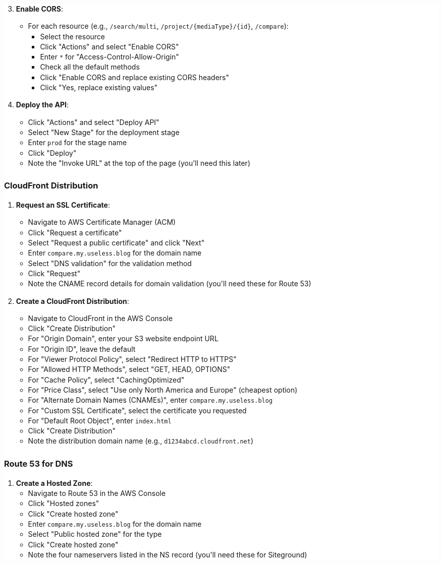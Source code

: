 3. **Enable CORS**:
   - For each resource (e.g., `/search/multi`, `/project/{mediaType}/{id}`, `/compare`):
     - Select the resource
     - Click "Actions" and select "Enable CORS"
     - Enter `*` for "Access-Control-Allow-Origin"
     - Check all the default methods
     - Click "Enable CORS and replace existing CORS headers"
     - Click "Yes, replace existing values"

4. **Deploy the API**:
   - Click "Actions" and select "Deploy API"
   - Select "New Stage" for the deployment stage
   - Enter `prod` for the stage name
   - Click "Deploy"
   - Note the "Invoke URL" at the top of the page (you'll need this later)

### CloudFront Distribution

1. **Request an SSL Certificate**:
   - Navigate to AWS Certificate Manager (ACM)
   - Click "Request a certificate"
   - Select "Request a public certificate" and click "Next"
   - Enter `compare.my.useless.blog` for the domain name
   - Select "DNS validation" for the validation method
   - Click "Request"
   - Note the CNAME record details for domain validation (you'll need these for Route 53)

2. **Create a CloudFront Distribution**:
   - Navigate to CloudFront in the AWS Console
   - Click "Create Distribution"
   - For "Origin Domain", enter your S3 website endpoint URL
   - For "Origin ID", leave the default
   - For "Viewer Protocol Policy", select "Redirect HTTP to HTTPS"
   - For "Allowed HTTP Methods", select "GET, HEAD, OPTIONS"
   - For "Cache Policy", select "CachingOptimized"
   - For "Price Class", select "Use only North America and Europe" (cheapest option)
   - For "Alternate Domain Names (CNAMEs)", enter `compare.my.useless.blog`
   - For "Custom SSL Certificate", select the certificate you requested
   - For "Default Root Object", enter `index.html`
   - Click "Create Distribution"
   - Note the distribution domain name (e.g., `d1234abcd.cloudfront.net`)

### Route 53 for DNS

1. **Create a Hosted Zone**:
   - Navigate to Route 53 in the AWS Console
   - Click "Hosted zones"
   - Click "Create hosted zone"
   - Enter `compare.my.useless.blog` for the domain name
   - Select "Public hosted zone" for the type
   - Click "Create hosted zone"
   - Note the four nameservers listed in the NS record (you'll need these for Siteground)
